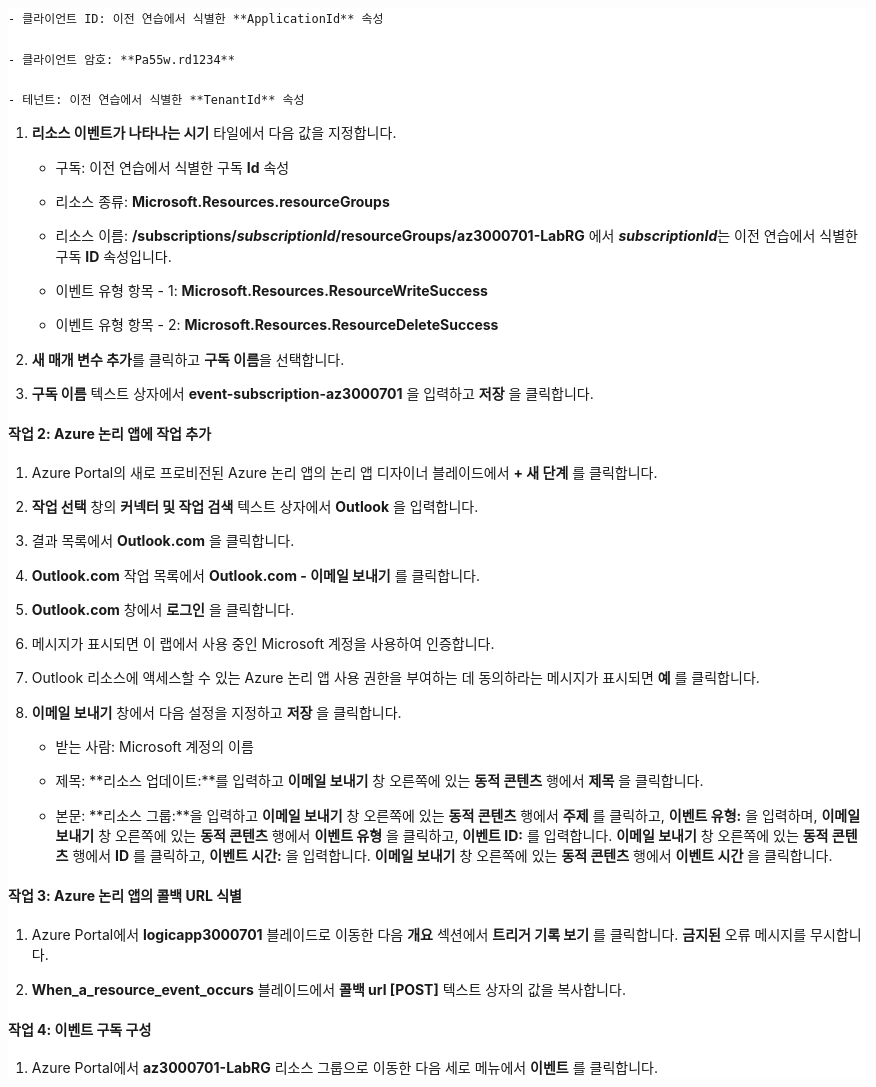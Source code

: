     - 클라이언트 ID: 이전 연습에서 식별한 **ApplicationId** 속성

    - 클라이언트 암호: **Pa55w.rd1234**

    - 테넌트: 이전 연습에서 식별한 **TenantId** 속성

1. **리소스 이벤트가 나타나는 시기** 타일에서 다음 값을 지정합니다.

    - 구독: 이전 연습에서 식별한 구독 **Id** 속성

    - 리소스 종류: **Microsoft.Resources.resourceGroups**

    - 리소스 이름: **/subscriptions/*subscriptionId*/resourceGroups/az3000701-LabRG** 에서 ***subscriptionId***는 이전 연습에서 식별한 구독 **ID** 속성입니다.

    - 이벤트 유형 항목 - 1: **Microsoft.Resources.ResourceWriteSuccess**

    - 이벤트 유형 항목 - 2: **Microsoft.Resources.ResourceDeleteSuccess**

1. **새 매개 변수 추가**를 클릭하고 **구독 이름**을 선택합니다.

1. **구독 이름** 텍스트 상자에서 **event-subscription-az3000701** 을 입력하고 **저장** 을 클릭합니다.

#### 작업 2: Azure 논리 앱에 작업 추가

1. Azure Portal의 새로 프로비전된 Azure 논리 앱의 논리 앱 디자이너 블레이드에서 **+ 새 단계** 를 클릭합니다. 

1. **작업 선택** 창의 **커넥터 및 작업 검색** 텍스트 상자에서 **Outlook** 을 입력합니다.

1. 결과 목록에서 **Outlook.com** 을 클릭합니다. 

1. **Outlook.com** 작업 목록에서 **Outlook.com - 이메일 보내기** 를 클릭합니다.

1. **Outlook.com** 창에서 **로그인** 을 클릭합니다. 

1. 메시지가 표시되면 이 랩에서 사용 중인 Microsoft 계정을 사용하여 인증합니다. 

1. Outlook 리소스에 액세스할 수 있는 Azure 논리 앱 사용 권한을 부여하는 데 동의하라는 메시지가 표시되면 **예** 를 클릭합니다.

1. **이메일 보내기** 창에서 다음 설정을 지정하고 **저장** 을 클릭합니다.

    - 받는 사람: Microsoft 계정의 이름

    - 제목: **리소스 업데이트:**를 입력하고 **이메일 보내기** 창 오른쪽에 있는 **동적 콘텐츠** 행에서 **제목** 을 클릭합니다.

    - 본문: **리소스 그룹:**을 입력하고  **이메일 보내기** 창 오른쪽에 있는 **동적 콘텐츠** 행에서 **주제** 를 클릭하고, **이벤트 유형:** 을 입력하며, **이메일 보내기** 창 오른쪽에 있는 **동적 콘텐츠**  행에서 **이벤트 유형** 을 클릭하고, **이벤트 ID:** 를 입력합니다. **이메일 보내기** 창 오른쪽에 있는 **동적 콘텐츠** 행에서 **ID** 를 클릭하고, **이벤트 시간:** 을 입력합니다. **이메일 보내기** 창 오른쪽에 있는 **동적 콘텐츠** 행에서 **이벤트 시간** 을 클릭합니다.


#### 작업 3: Azure 논리 앱의 콜백 URL 식별

1. Azure Portal에서 **logicapp3000701** 블레이드로 이동한 다음 **개요** 섹션에서 **트리거 기록 보기** 를 클릭합니다. **금지된** 오류 메시지를  무시합니다.

1. **When_a_resource_event_occurs** 블레이드에서 **콜백 url [POST]** 텍스트 상자의 값을 복사합니다.


#### 작업 4: 이벤트 구독 구성

1. Azure Portal에서 **az3000701-LabRG** 리소스 그룹으로 이동한 다음 세로 메뉴에서 **이벤트** 를 클릭합니다.
